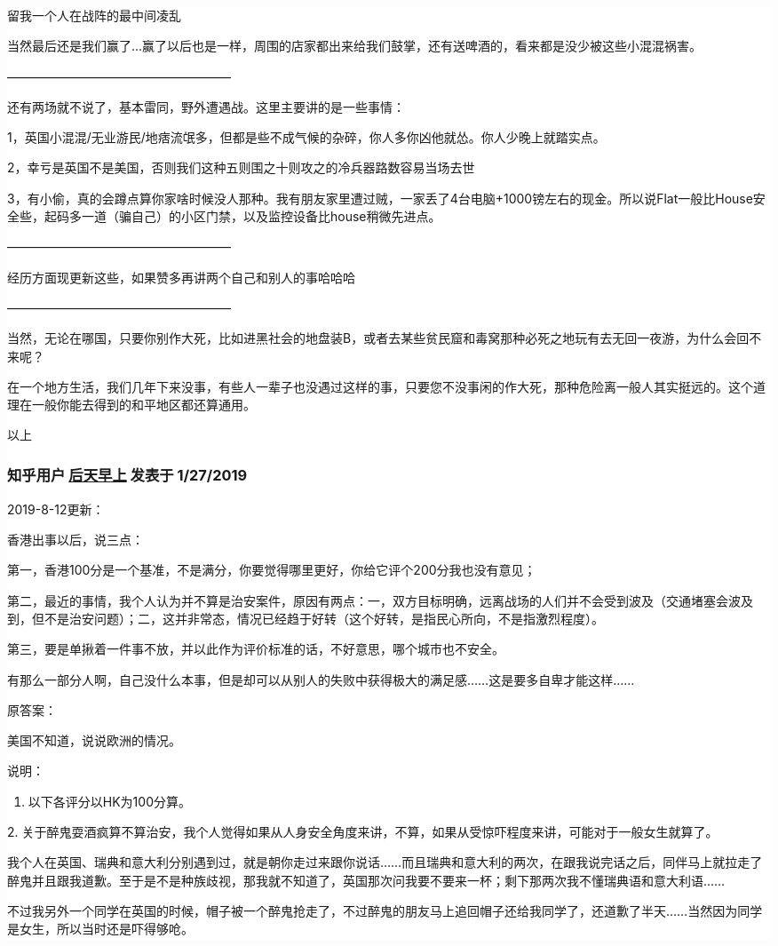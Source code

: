 留我一个人在战阵的最中间凌乱

当然最后还是我们赢了…赢了以后也是一样，周围的店家都出来给我们鼓掌，还有送啤酒的，看来都是没少被这些小混混祸害。

——————————————————

还有两场就不说了，基本雷同，野外遭遇战。这里主要讲的是一些事情：

1，英国小混混/无业游民/地痞流氓多，但都是些不成气候的杂碎，你人多你凶他就怂。你人少晚上就踏实点。

2，幸亏是英国不是美国，否则我们这种五则围之十则攻之的冷兵器路数容易当场去世

3，有小偷，真的会蹲点算你家啥时候没人那种。我有朋友家里遭过贼，一家丢了4台电脑+1000镑左右的现金。所以说Flat一般比House安全些，起码多一道（骗自己）的小区门禁，以及监控设备比house稍微先进点。

——————————————————

经历方面现更新这些，如果赞多再讲两个自己和别人的事哈哈哈

——————————————————

当然，无论在哪国，只要你别作大死，比如进黑社会的地盘装B，或者去某些贫民窟和毒窝那种必死之地玩有去无回一夜游，为什么会回不来呢？

在一个地方生活，我们几年下来没事，有些人一辈子也没遇过这样的事，只要您不没事闲的作大死，那种危险离一般人其实挺远的。这个道理在一般你能去得到的和平地区都还算通用。

  

以上
  
  



### 知乎用户 [后天早上](//www.zhihu.com/people/hou-tian-zao-shang) 发表于 1/27/2019
  
2019-8-12更新：

香港出事以后，说三点：

第一，香港100分是一个基准，不是满分，你要觉得哪里更好，你给它评个200分我也没有意见；

第二，最近的事情，我个人认为并不算是治安案件，原因有两点：一，双方目标明确，远离战场的人们并不会受到波及（交通堵塞会波及到，但不是治安问题）；二，这并非常态，情况已经趋于好转（这个好转，是指民心所向，不是指激烈程度）。

第三，要是单揪着一件事不放，并以此作为评价标准的话，不好意思，哪个城市也不安全。

有那么一部分人啊，自己没什么本事，但是却可以从别人的失败中获得极大的满足感……这是要多自卑才能这样……

  

原答案：

美国不知道，说说欧洲的情况。

说明：

1.  以下各评分以HK为100分算。

2\. 关于醉鬼耍酒疯算不算治安，我个人觉得如果从人身安全角度来讲，不算，如果从受惊吓程度来讲，可能对于一般女生就算了。

我个人在英国、瑞典和意大利分别遇到过，就是朝你走过来跟你说话……而且瑞典和意大利的两次，在跟我说完话之后，同伴马上就拉走了醉鬼并且跟我道歉。至于是不是种族歧视，那我就不知道了，英国那次问我要不要来一杯；剩下那两次我不懂瑞典语和意大利语……

不过我另外一个同学在英国的时候，帽子被一个醉鬼抢走了，不过醉鬼的朋友马上追回帽子还给我同学了，还道歉了半天……当然因为同学是女生，所以当时还是吓得够呛。
